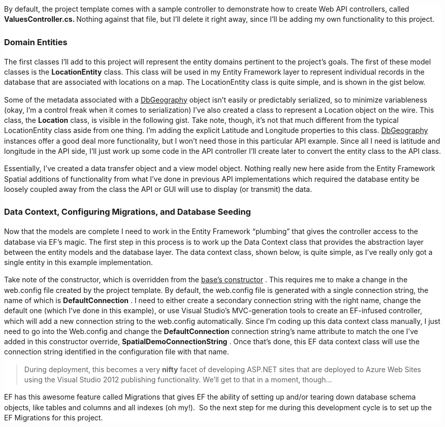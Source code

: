 <p>By default, the project template comes with a sample controller to demonstrate how to create Web API controllers, called <strong>ValuesController.cs. </strong> Nothing against that file, but I&#x2019;ll delete it right away, since I&#x2019;ll be adding my own functionality
  to this project. </p>
<h3>Domain Entities</h3>
<p>The first classes I&#x2019;ll add to this project will represent the entity domains pertinent to the project&#x2019;s goals. The first of these model classes is the <strong>LocationEntity</strong>  class. This class will be used in my Entity Framework layer to represent
  individual records in the database that are associated with locations on a map. The LocationEntity class is quite simple, and is shown in the gist below. </p>
<p>
  
</p>
<p>Some of the metadata associated with a
  <a href="http://msdn.microsoft.com/en-us/library/system.data.spatial.dbgeography.aspx">DbGeography</a>  object isn&#x2019;t easily or predictably serialized, so to minimize variableness (okay, I&#x2019;m a control freak when it comes to serialization) I&#x2019;ve also created a class to represent a Location object on the wire. This class, the <strong>Location</strong>   class, is visible in the following gist. Take note, though, it&#x2019;s not that much different from the typical LocationEntity class aside from one thing. I&#x2019;m adding the explicit Latitude and Longitude properties to this class.
  <a href="http://msdn.microsoft.com/en-us/library/system.data.spatial.dbgeography.aspx">DbGeography</a>  instances offer a good deal more functionality, but I won&#x2019;t need those in this particular API example. Since all I need is latitude and longitude in the API side, I&#x2019;ll just work up some code in the API controller I&#x2019;ll create later to
  convert the entity class to the API class. </p>
<p>
  
</p>
<p>Essentially, I&#x2019;ve created a data transfer object and a view model object. Nothing really new here aside from the Entity Framework Spatial additions of functionality from what I&#x2019;ve done in previous API implementations which required the database entity
  be loosely coupled away from the class the API or GUI will use to display (or transmit) the data. </p>
<h3>Data Context, Configuring Migrations, and Database Seeding</h3>
<p>Now that the models are complete I need to work in the Entity Framework &#x201C;plumbing&#x201D; that gives the controller access to the database via EF&#x2019;s magic. The first step in this process is to work up the Data Context class that provides the abstraction layer
  between the entity models and the database layer. The data context class, shown below, is quite simple, as I&#x2019;ve really only got a single entity in this example implementation. </p>
<p>
  
</p>
<p>Take note of the constructor, which is overridden from the
  <a href="http://msdn.microsoft.com/en-us/library/gg679467(v=vs.103).aspx">base&#x2019;s constructor</a> . This requires me to make a change in the web.config file created by the project template. By default, the web.config file is generated with a single connection string, the name of which is <strong>DefaultConnection</strong> .
  I need to either create a secondary connection string with the right name, change the default one (which I&#x2019;ve done in this example), or use Visual Studio&#x2019;s MVC-generation tools to create an EF-infused controller, which will add a new connection string
  to the web.config automatically. Since I&#x2019;m coding up this data context class manually, I just need to go into the Web.config and change the <strong>DefaultConnection</strong>  connection string&#x2019;s name attribute to match the one I&#x2019;ve added in this constructor
  override, <strong>SpatialDemoConnectionString</strong> . Once that&#x2019;s done, this EF data context class will use the connection string identified in the configuration file with that name. </p>
<blockquote>
  <p>During deployment, this becomes a very <strong>nifty</strong>  facet of developing ASP.NET sites that are deployed to Azure Web Sites using the Visual Studio 2012 publishing functionality. We&#x2019;ll get to that in a moment, though&#x2026;</p>
</blockquote>
<p>EF has this awesome feature called Migrations that gives EF the ability of setting up and/or tearing down database schema objects, like tables and columns and all indexes (oh my!).&#xA0; So the next step for me during this development cycle is to set up the
  EF Migrations for this project.